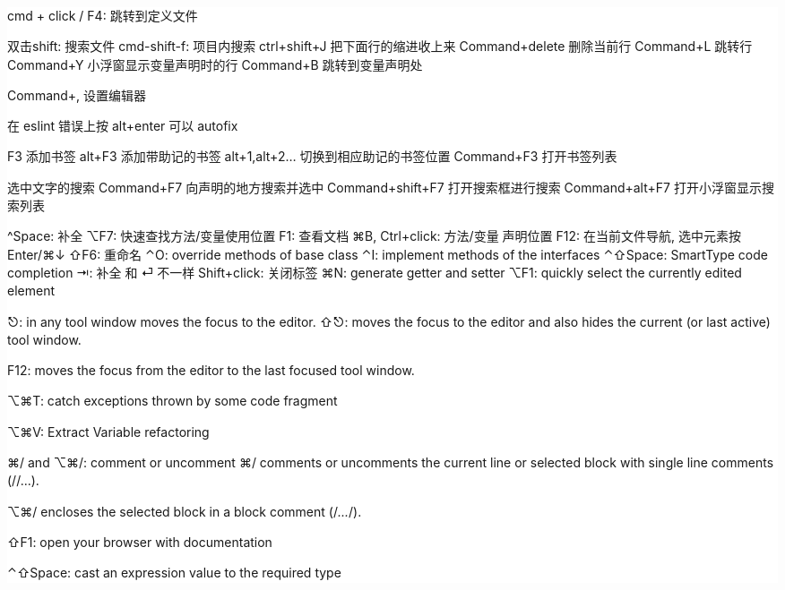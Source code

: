 

cmd + click / F4: 跳转到定义文件

双击shift: 搜索文件
cmd-shift-f: 项目内搜索
ctrl+shift+J 把下面行的缩进收上来
Command+delete 删除当前行
Command+L 跳转行
Command+Y 小浮窗显示变量声明时的行
Command+B 跳转到变量声明处

Command+, 设置编辑器


在 eslint 错误上按 alt+enter 可以 autofix


F3 添加书签
alt+F3 添加带助记的书签
alt+1,alt+2… 切换到相应助记的书签位置
Command+F3 打开书签列表

选中文字的搜索
Command+F7 向声明的地方搜索并选中
Command+shift+F7 打开搜索框进行搜索
Command+alt+F7 打开小浮窗显示搜索列表

^Space: 补全
⌥F7:   快速查找方法/变量使用位置
F1:  查看文档
⌘B, Ctrl+click:  方法/变量 声明位置
F12: 在当前文件导航, 选中元素按 Enter/⌘↓
⇧F6:  重命名
⌃O:  override methods of base class
⌃I:  implement methods of the interfaces
⌃⇧Space:  SmartType code completion
⇥: 补全 和  ⏎  不一样
Shift+click:  关闭标签
⌘N:  generate getter and setter
⌥F1: quickly select the currently edited element

⎋:  in any tool window moves the focus to the editor.
⇧⎋: moves the focus to the editor and also hides the current (or last active) tool window.

F12:  moves the focus from the editor to the last focused tool window.

⌥⌘T: catch exceptions thrown by some code fragment

⌥⌘V: Extract Variable refactoring

⌘/ and ⌥⌘/: comment or uncomment
⌘/ comments or uncomments the current line or selected block with single line comments (//...).

⌥⌘/ encloses the selected block in a block comment (/*...*/).

⇧F1: open your browser with documentation

⌃⇧Space: cast an expression value to the required type
